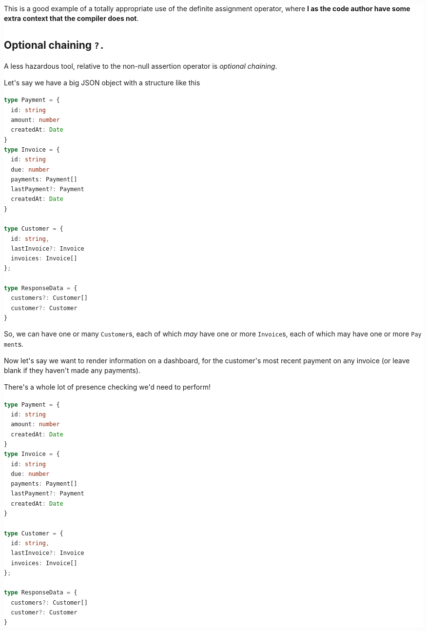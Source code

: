 This is a good example of a totally appropriate use of the definite assignment
operator, where **I as the code author have some extra context that the compiler does not**.

## Optional chaining `?.`

A less hazardous tool, relative to the non-null assertion operator is _optional chaining_.

Let's say we have a big JSON object with a structure like this

```typescript
type Payment = {
  id: string
  amount: number
  createdAt: Date
}
type Invoice = {
  id: string
  due: number
  payments: Payment[]
  lastPayment?: Payment
  createdAt: Date
}

type Customer = { 
  id: string,
  lastInvoice?: Invoice
  invoices: Invoice[]
};

type ResponseData = {
  customers?: Customer[]
  customer?: Customer
}
```

So, we can have one or many `Customer`s, each of which _may_ have one or more `Invoice`s, each of which may have one or more `Payment`s.

Now let's say we want to render information on a dashboard, for the customer's most recent payment on any invoice (or leave blank if they haven't made any payments).

There's a whole lot of presence checking we'd need to perform!

```ts twoslash
type Payment = {
  id: string
  amount: number
  createdAt: Date
}
type Invoice = {
  id: string
  due: number
  payments: Payment[]
  lastPayment?: Payment
  createdAt: Date
}

type Customer = { 
  id: string,
  lastInvoice?: Invoice
  invoices: Invoice[]
};

type ResponseData = {
  customers?: Customer[]
  customer?: Customer
}
```
